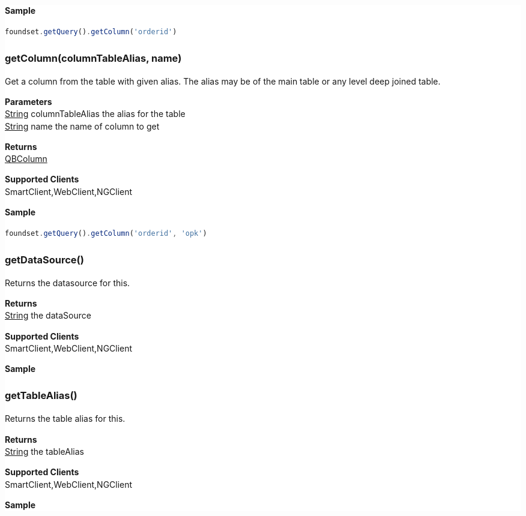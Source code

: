 **Sample**

```javascript
foundset.getQuery().getColumn('orderid')
```
### getColumn(columnTableAlias, name)

Get a column from the table with given alias.
The alias may be of the main table or any level deep joined table.

**Parameters**\
[String](../JSLib/String.md) columnTableAlias the alias for the table\
[String](../JSLib/String.md) name the name of column to get

**Returns**\
[QBColumn](./QBColumn.md) 

**Supported Clients**\
SmartClient,WebClient,NGClient

**Sample**

```javascript
foundset.getQuery().getColumn('orderid', 'opk')
```
### getDataSource()

Returns the datasource for this.


**Returns**\
[String](../JSLib/String.md) the dataSource

**Supported Clients**\
SmartClient,WebClient,NGClient

**Sample**

```javascript

```
### getTableAlias()

Returns the table alias for this.


**Returns**\
[String](../JSLib/String.md) the tableAlias

**Supported Clients**\
SmartClient,WebClient,NGClient

**Sample**

```javascript

```

